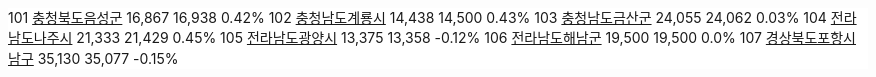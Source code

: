   <tr class="item">
    <td>101</td>
    <td><a href="/apt/충청북도음성군">충청북도음성군</a></td>
    <td>16,867</td>
    <td>16,938</td>
    <td>0.42%</td>
  </tr>

  <tr class="item">
    <td>102</td>
    <td><a href="/apt/충청남도계룡시">충청남도계룡시</a></td>
    <td>14,438</td>
    <td>14,500</td>
    <td>0.43%</td>
  </tr>

  <tr class="item">
    <td>103</td>
    <td><a href="/apt/충청남도금산군">충청남도금산군</a></td>
    <td>24,055</td>
    <td>24,062</td>
    <td>0.03%</td>
  </tr>

  <tr class="item">
    <td>104</td>
    <td><a href="/apt/전라남도나주시">전라남도나주시</a></td>
    <td>21,333</td>
    <td>21,429</td>
    <td>0.45%</td>
  </tr>

  <tr class="item">
    <td>105</td>
    <td><a href="/apt/전라남도광양시">전라남도광양시</a></td>
    <td>13,375</td>
    <td>13,358</td>
    <td>-0.12%</td>
  </tr>

  <tr class="item">
    <td>106</td>
    <td><a href="/apt/전라남도해남군">전라남도해남군</a></td>
    <td>19,500</td>
    <td>19,500</td>
    <td>0.0%</td>
  </tr>

  <tr class="item">
    <td>107</td>
    <td><a href="/apt/경상북도포항시남구">경상북도포항시남구</a></td>
    <td>35,130</td>
    <td>35,077</td>
    <td>-0.15%</td>
  </tr>
